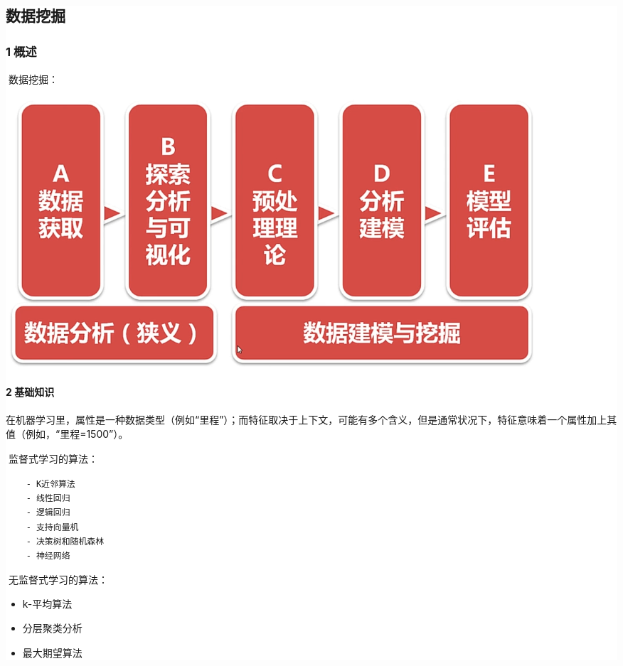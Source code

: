 ## 数据挖掘

### 1 概述

​		数据挖掘：

​		![1567228724239](Python.assets/1567228724239.png)







#### 2 基础知识

​		在机器学习里，属性是一种数据类型（例如“里程”）；而特征取决于上下文，可能有多个含义，但是通常状况下，特征意味着一个属性加上其值（例如，“里程=1500”）。

​		监督式学习的算法：

		- K近邻算法
		- 线性回归
		- 逻辑回归
		- 支持向量机
		- 决策树和随机森林
		- 神经网络



​		无监督式学习的算法：

- k-平均算法

- 分层聚类分析

- 最大期望算法

  

